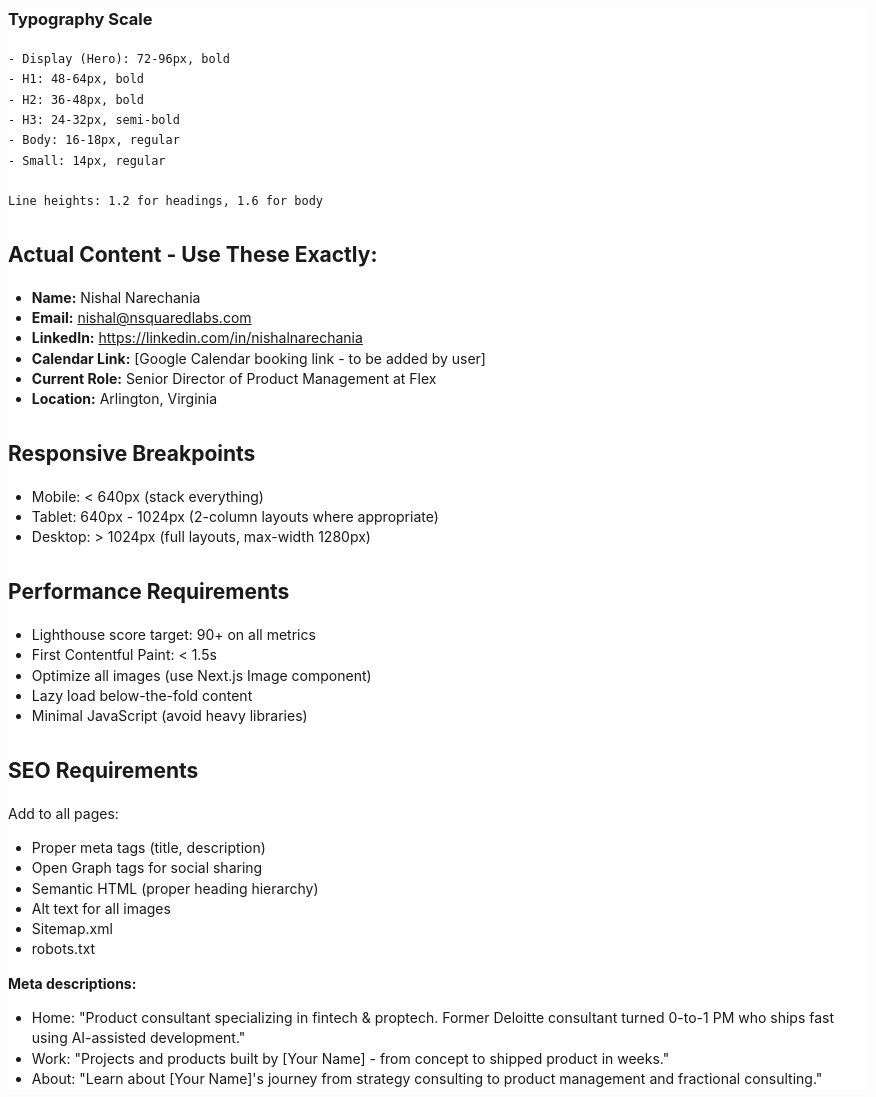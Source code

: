 ### Typography Scale
```
- Display (Hero): 72-96px, bold
- H1: 48-64px, bold
- H2: 36-48px, bold  
- H3: 24-32px, semi-bold
- Body: 16-18px, regular
- Small: 14px, regular

Line heights: 1.2 for headings, 1.6 for body
```

## Actual Content - Use These Exactly:

- **Name:** Nishal Narechania
- **Email:** nishal@nsquaredlabs.com
- **LinkedIn:** https://linkedin.com/in/nishalnarechania
- **Calendar Link:** [Google Calendar booking link - to be added by user]
- **Current Role:** Senior Director of Product Management at Flex
- **Location:** Arlington, Virginia

## Responsive Breakpoints
- Mobile: < 640px (stack everything)
- Tablet: 640px - 1024px (2-column layouts where appropriate)
- Desktop: > 1024px (full layouts, max-width 1280px)

## Performance Requirements
- Lighthouse score target: 90+ on all metrics
- First Contentful Paint: < 1.5s
- Optimize all images (use Next.js Image component)
- Lazy load below-the-fold content
- Minimal JavaScript (avoid heavy libraries)

## SEO Requirements
Add to all pages:
- Proper meta tags (title, description)
- Open Graph tags for social sharing
- Semantic HTML (proper heading hierarchy)
- Alt text for all images
- Sitemap.xml
- robots.txt

**Meta descriptions:**
- Home: "Product consultant specializing in fintech & proptech. Former Deloitte consultant turned 0-to-1 PM who ships fast using AI-assisted development."
- Work: "Projects and products built by [Your Name] - from concept to shipped product in weeks."
- About: "Learn about [Your Name]'s journey from strategy consulting to product management and fractional consulting."
